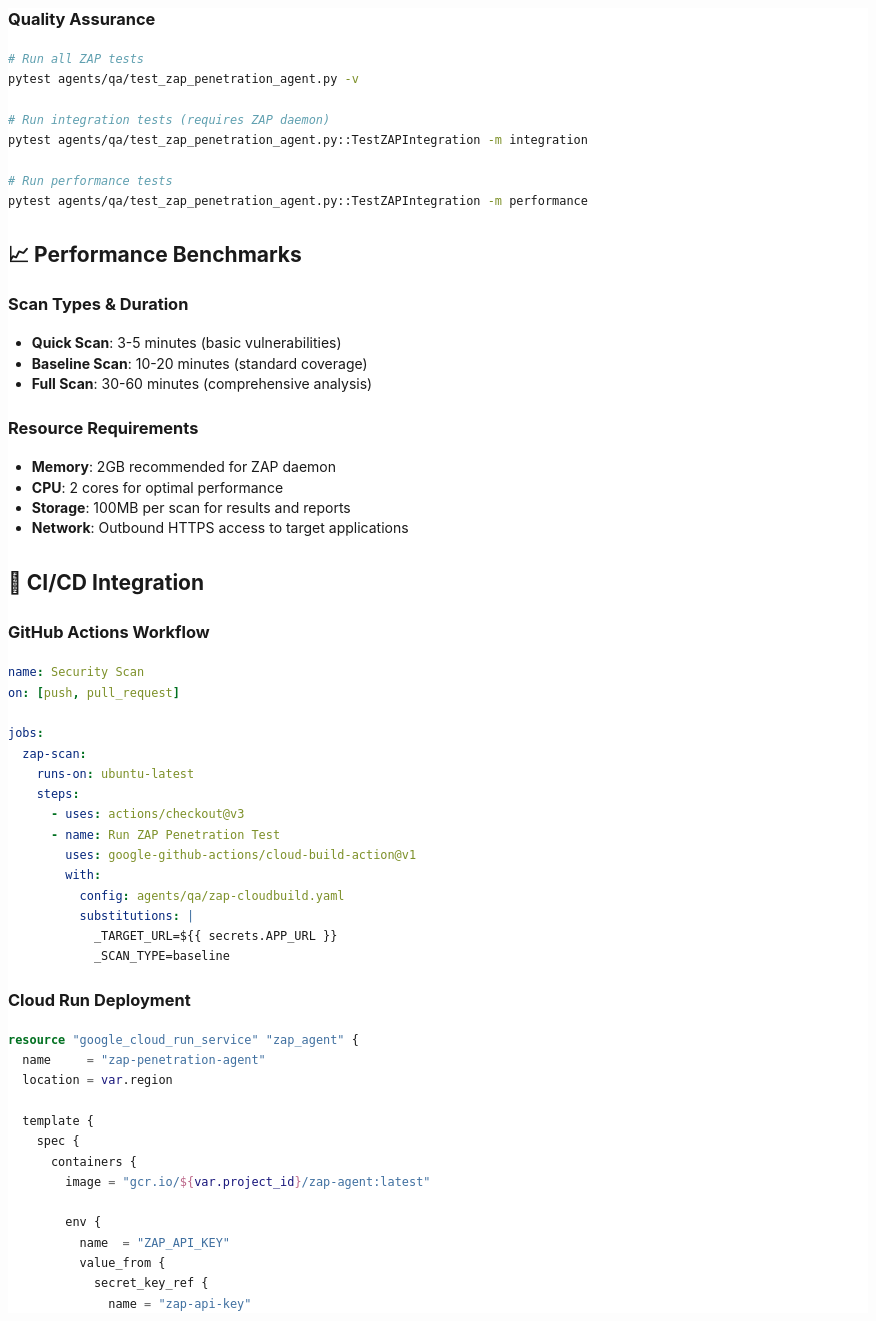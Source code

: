 ### Quality Assurance
```bash
# Run all ZAP tests
pytest agents/qa/test_zap_penetration_agent.py -v

# Run integration tests (requires ZAP daemon)
pytest agents/qa/test_zap_penetration_agent.py::TestZAPIntegration -m integration

# Run performance tests
pytest agents/qa/test_zap_penetration_agent.py::TestZAPIntegration -m performance
```

## 📈 Performance Benchmarks

### Scan Types & Duration
- **Quick Scan**: 3-5 minutes (basic vulnerabilities)
- **Baseline Scan**: 10-20 minutes (standard coverage)
- **Full Scan**: 30-60 minutes (comprehensive analysis)

### Resource Requirements
- **Memory**: 2GB recommended for ZAP daemon
- **CPU**: 2 cores for optimal performance
- **Storage**: 100MB per scan for results and reports
- **Network**: Outbound HTTPS access to target applications

## 🔄 CI/CD Integration

### GitHub Actions Workflow
```yaml
name: Security Scan
on: [push, pull_request]

jobs:
  zap-scan:
    runs-on: ubuntu-latest
    steps:
      - uses: actions/checkout@v3
      - name: Run ZAP Penetration Test
        uses: google-github-actions/cloud-build-action@v1
        with:
          config: agents/qa/zap-cloudbuild.yaml
          substitutions: |
            _TARGET_URL=${{ secrets.APP_URL }}
            _SCAN_TYPE=baseline
```

### Cloud Run Deployment
```terraform
resource "google_cloud_run_service" "zap_agent" {
  name     = "zap-penetration-agent"
  location = var.region

  template {
    spec {
      containers {
        image = "gcr.io/${var.project_id}/zap-agent:latest"
        
        env {
          name  = "ZAP_API_KEY"
          value_from {
            secret_key_ref {
              name = "zap-api-key"
```
